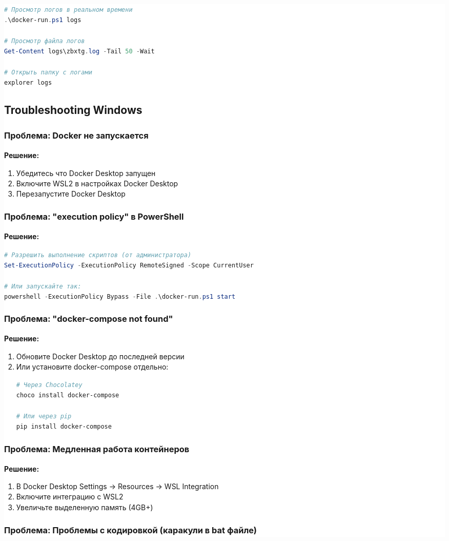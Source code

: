 ```powershell
# Просмотр логов в реальном времени
.\docker-run.ps1 logs

# Просмотр файла логов
Get-Content logs\zbxtg.log -Tail 50 -Wait

# Открыть папку с логами
explorer logs
```

## Troubleshooting Windows

### Проблема: Docker не запускается

**Решение:**
1. Убедитесь что Docker Desktop запущен
2. Включите WSL2 в настройках Docker Desktop
3. Перезапустите Docker Desktop

### Проблема: "execution policy" в PowerShell

**Решение:**
```powershell
# Разрешить выполнение скриптов (от администратора)
Set-ExecutionPolicy -ExecutionPolicy RemoteSigned -Scope CurrentUser

# Или запускайте так:
powershell -ExecutionPolicy Bypass -File .\docker-run.ps1 start
```

### Проблема: "docker-compose not found"

**Решение:**
1. Обновите Docker Desktop до последней версии
2. Или установите docker-compose отдельно:
   ```powershell
   # Через Chocolatey
   choco install docker-compose
   
   # Или через pip
   pip install docker-compose
   ```

### Проблема: Медленная работа контейнеров

**Решение:**
1. В Docker Desktop Settings → Resources → WSL Integration
2. Включите интеграцию с WSL2
3. Увеличьте выделенную память (4GB+)

### Проблема: Проблемы с кодировкой (каракули в bat файле)
